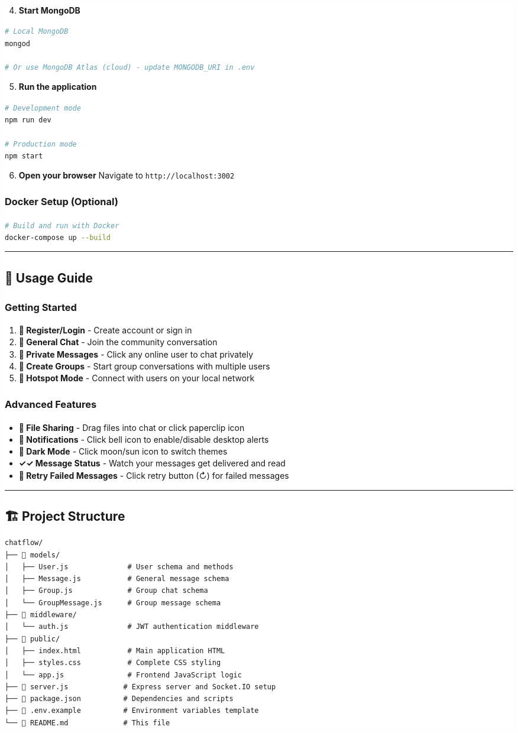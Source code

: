 4. **Start MongoDB**
```bash
# Local MongoDB
mongod

# Or use MongoDB Atlas (cloud) - update MONGODB_URI in .env
```

5. **Run the application**
```bash
# Development mode
npm run dev

# Production mode
npm start
```

6. **Open your browser**
Navigate to `http://localhost:3002`

### **Docker Setup** (Optional)
```bash
# Build and run with Docker
docker-compose up --build
```

---

## 📖 Usage Guide

### **Getting Started**
1. **🔐 Register/Login** - Create account or sign in
2. **💬 General Chat** - Join the community conversation
3. **👤 Private Messages** - Click any online user to chat privately
4. **👥 Create Groups** - Start group conversations with multiple users
5. **📡 Hotspot Mode** - Connect with users on your local network

### **Advanced Features**
- **📁 File Sharing** - Drag files into chat or click paperclip icon
- **🔔 Notifications** - Click bell icon to enable/disable desktop alerts
- **🌙 Dark Mode** - Click moon/sun icon to switch themes
- **✓✓ Message Status** - Watch your messages get delivered and read
- **🔄 Retry Failed Messages** - Click retry button (↻) for failed messages

---

## 🏗️ Project Structure

```
chatflow/
├── 📁 models/
│   ├── User.js              # User schema and methods
│   ├── Message.js           # General message schema
│   ├── Group.js             # Group chat schema
│   └── GroupMessage.js      # Group message schema
├── 📁 middleware/
│   └── auth.js              # JWT authentication middleware
├── 📁 public/
│   ├── index.html           # Main application HTML
│   ├── styles.css           # Complete CSS styling
│   └── app.js               # Frontend JavaScript logic
├── 📄 server.js             # Express server and Socket.IO setup
├── 📄 package.json          # Dependencies and scripts
├── 📄 .env.example          # Environment variables template
└── 📄 README.md             # This file
```